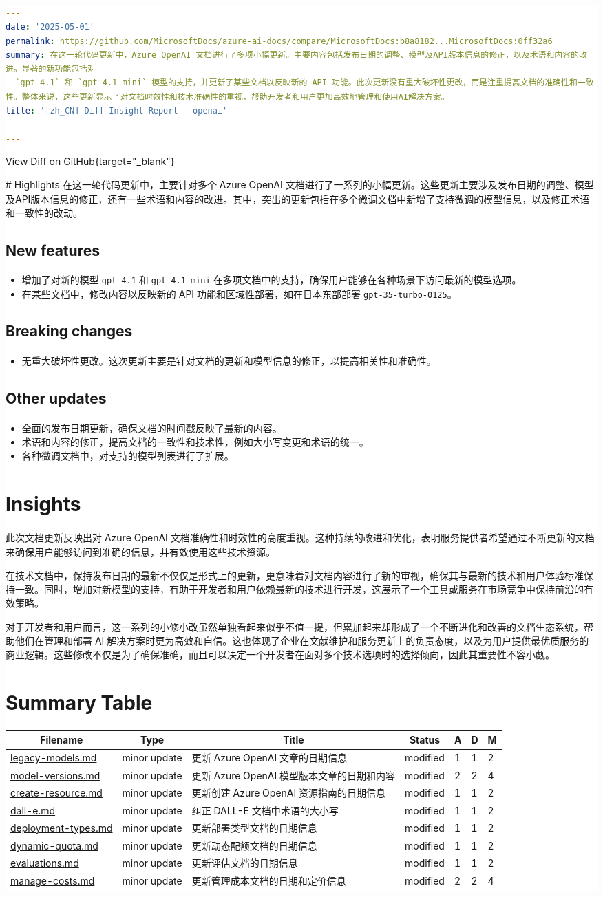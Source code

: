 ```yaml
---
date: '2025-05-01'
permalink: https://github.com/MicrosoftDocs/azure-ai-docs/compare/MicrosoftDocs:b8a8182...MicrosoftDocs:0ff32a6
summary: 在这一轮代码更新中，Azure OpenAI 文档进行了多项小幅更新。主要内容包括发布日期的调整、模型及API版本信息的修正，以及术语和内容的改进。显著的新功能包括对
  `gpt-4.1` 和 `gpt-4.1-mini` 模型的支持，并更新了某些文档以反映新的 API 功能。此次更新没有重大破坏性更改，而是注重提高文档的准确性和一致性。整体来说，这些更新显示了对文档时效性和技术准确性的重视，帮助开发者和用户更加高效地管理和使用AI解决方案。
title: '[zh_CN] Diff Insight Report - openai'

---
```


[View Diff on GitHub](https://github.com/MicrosoftDocs/azure-ai-docs/compare/MicrosoftDocs:b8a8182...MicrosoftDocs:0ff32a6){target="_blank"}

<format>
# Highlights
在这一轮代码更新中，主要针对多个 Azure OpenAI 文档进行了一系列的小幅更新。这些更新主要涉及发布日期的调整、模型及API版本信息的修正，还有一些术语和内容的改进。其中，突出的更新包括在多个微调文档中新增了支持微调的模型信息，以及修正术语和一致性的改动。

## New features
- 增加了对新的模型 `gpt-4.1` 和 `gpt-4.1-mini` 在多项文档中的支持，确保用户能够在各种场景下访问最新的模型选项。
- 在某些文档中，修改内容以反映新的 API 功能和区域性部署，如在日本东部部署 `gpt-35-turbo-0125`。

## Breaking changes
- 无重大破坏性更改。这次更新主要是针对文档的更新和模型信息的修正，以提高相关性和准确性。

## Other updates
- 全面的发布日期更新，确保文档的时间戳反映了最新的内容。
- 术语和内容的修正，提高文档的一致性和技术性，例如大小写变更和术语的统一。
- 各种微调文档中，对支持的模型列表进行了扩展。

# Insights
此次文档更新反映出对 Azure OpenAI 文档准确性和时效性的高度重视。这种持续的改进和优化，表明服务提供者希望通过不断更新的文档来确保用户能够访问到准确的信息，并有效使用这些技术资源。

在技术文档中，保持发布日期的最新不仅仅是形式上的更新，更意味着对文档内容进行了新的审视，确保其与最新的技术和用户体验标准保持一致。同时，增加对新模型的支持，有助于开发者和用户依赖最新的技术进行开发，这展示了一个工具或服务在市场竞争中保持前沿的有效策略。

对于开发者和用户而言，这一系列的小修小改虽然单独看起来似乎不值一提，但累加起来却形成了一个不断进化和改善的文档生态系统，帮助他们在管理和部署 AI 解决方案时更为高效和自信。这也体现了企业在文献维护和服务更新上的负责态度，以及为用户提供最优质服务的商业逻辑。这些修改不仅是为了确保准确，而且可以决定一个开发者在面对多个技术选项时的选择倾向，因此其重要性不容小觑。
</format>

# Summary Table
|  Filename  | Type |    Title    | Status | A  | D  | M  |
|------------|------|-------------|--------|----|----|----|
| [legacy-models.md](#item-f6918a) | minor update | 更新 Azure OpenAI 文章的日期信息 | modified | 1 | 1 | 2 | 
| [model-versions.md](#item-304d14) | minor update | 更新 Azure OpenAI 模型版本文章的日期和内容 | modified | 2 | 2 | 4 | 
| [create-resource.md](#item-c1c8a3) | minor update | 更新创建 Azure OpenAI 资源指南的日期信息 | modified | 1 | 1 | 2 | 
| [dall-e.md](#item-ac9616) | minor update | 纠正 DALL-E 文档中术语的大小写 | modified | 1 | 1 | 2 | 
| [deployment-types.md](#item-210814) | minor update | 更新部署类型文档的日期信息 | modified | 1 | 1 | 2 | 
| [dynamic-quota.md](#item-b774ca) | minor update | 更新动态配额文档的日期信息 | modified | 1 | 1 | 2 | 
| [evaluations.md](#item-dfaa1c) | minor update | 更新评估文档的日期信息 | modified | 1 | 1 | 2 | 
| [manage-costs.md](#item-93c3f3) | minor update | 更新管理成本文档的日期和定价信息 | modified | 2 | 2 | 4 | 